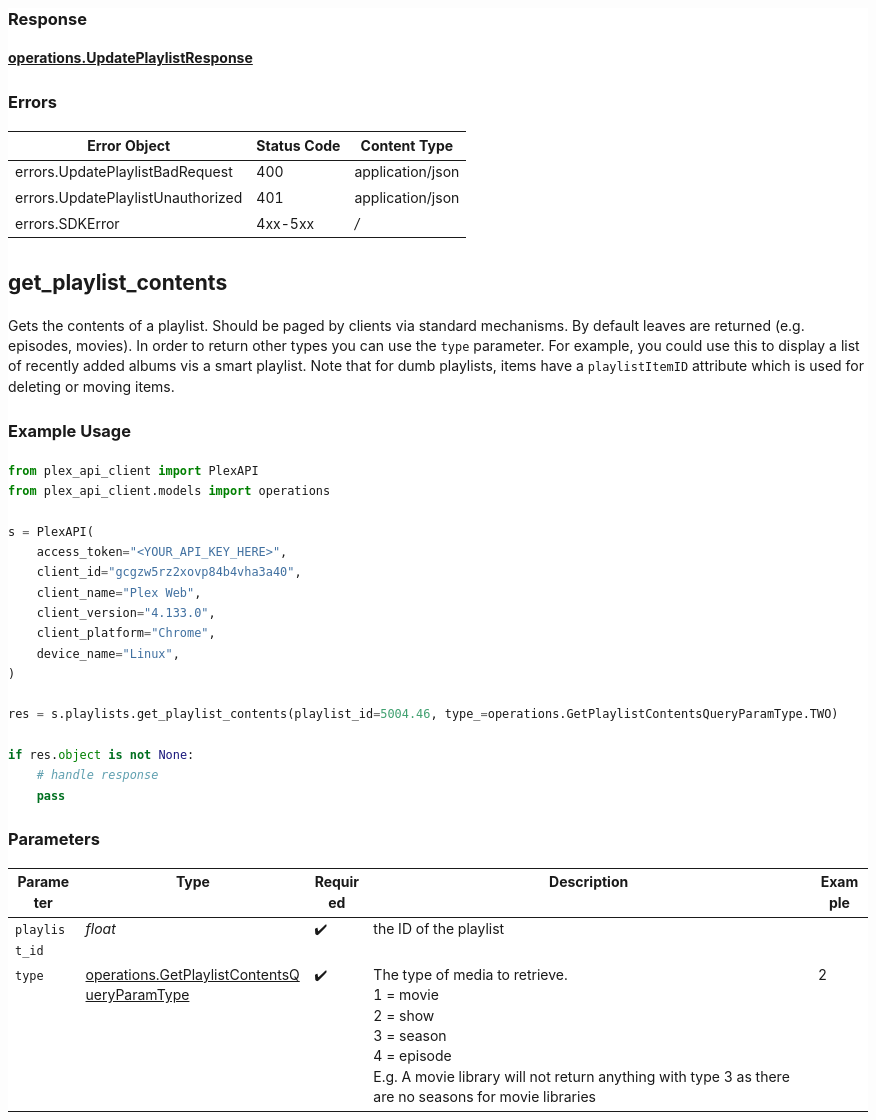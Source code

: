 ### Response

**[operations.UpdatePlaylistResponse](../../models/operations/updateplaylistresponse.md)**

### Errors

| Error Object                      | Status Code                       | Content Type                      |
| --------------------------------- | --------------------------------- | --------------------------------- |
| errors.UpdatePlaylistBadRequest   | 400                               | application/json                  |
| errors.UpdatePlaylistUnauthorized | 401                               | application/json                  |
| errors.SDKError                   | 4xx-5xx                           | */*                               |


## get_playlist_contents

Gets the contents of a playlist. Should be paged by clients via standard mechanisms. 
By default leaves are returned (e.g. episodes, movies). In order to return other types you can use the `type` parameter. 
For example, you could use this to display a list of recently added albums vis a smart playlist. 
Note that for dumb playlists, items have a `playlistItemID` attribute which is used for deleting or moving items.


### Example Usage

```python
from plex_api_client import PlexAPI
from plex_api_client.models import operations

s = PlexAPI(
    access_token="<YOUR_API_KEY_HERE>",
    client_id="gcgzw5rz2xovp84b4vha3a40",
    client_name="Plex Web",
    client_version="4.133.0",
    client_platform="Chrome",
    device_name="Linux",
)

res = s.playlists.get_playlist_contents(playlist_id=5004.46, type_=operations.GetPlaylistContentsQueryParamType.TWO)

if res.object is not None:
    # handle response
    pass

```

### Parameters

| Parameter                                                                                                                                                                       | Type                                                                                                                                                                            | Required                                                                                                                                                                        | Description                                                                                                                                                                     | Example                                                                                                                                                                         |
| ------------------------------------------------------------------------------------------------------------------------------------------------------------------------------- | ------------------------------------------------------------------------------------------------------------------------------------------------------------------------------- | ------------------------------------------------------------------------------------------------------------------------------------------------------------------------------- | ------------------------------------------------------------------------------------------------------------------------------------------------------------------------------- | ------------------------------------------------------------------------------------------------------------------------------------------------------------------------------- |
| `playlist_id`                                                                                                                                                                   | *float*                                                                                                                                                                         | :heavy_check_mark:                                                                                                                                                              | the ID of the playlist                                                                                                                                                          |                                                                                                                                                                                 |
| `type`                                                                                                                                                                          | [operations.GetPlaylistContentsQueryParamType](../../models/operations/getplaylistcontentsqueryparamtype.md)                                                                    | :heavy_check_mark:                                                                                                                                                              | The type of media to retrieve.<br/>1 = movie<br/>2 = show<br/>3 = season<br/>4 = episode<br/>E.g. A movie library will not return anything with type 3 as there are no seasons for movie libraries<br/> | 2                                                                                                                                                                               |